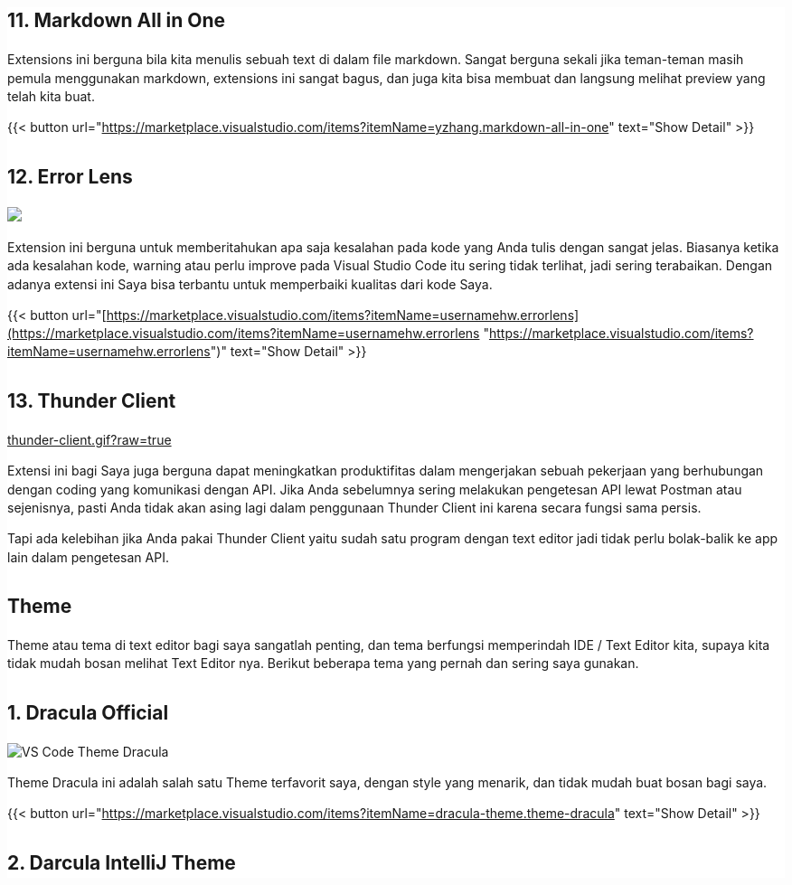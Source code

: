 ## 11. Markdown All in One

Extensions ini berguna bila kita menulis sebuah text di dalam file markdown. Sangat berguna sekali jika teman-teman masih pemula menggunakan markdown, extensions ini sangat bagus, dan juga kita bisa membuat dan langsung melihat preview yang telah kita buat.

{{< button url="https://marketplace.visualstudio.com/items?itemName=yzhang.markdown-all-in-one" text="Show Detail" >}}

## 12. Error Lens

![](https://raw.githubusercontent.com/usernamehw/vscode-error-lens/master/img/demo.png)

Extension ini berguna untuk memberitahukan apa saja kesalahan pada kode yang Anda tulis dengan sangat jelas. Biasanya ketika ada kesalahan kode, warning atau perlu improve pada Visual Studio Code itu sering tidak terlihat, jadi sering terabaikan. Dengan adanya extensi ini Saya bisa terbantu untuk memperbaiki kualitas dari kode Saya.

{{< button url="[https://marketplace.visualstudio.com/items?itemName=usernamehw.errorlens](https://marketplace.visualstudio.com/items?itemName=usernamehw.errorlens "https://marketplace.visualstudio.com/items?itemName=usernamehw.errorlens")" text="Show Detail" >}}

## 13. Thunder Client

[thunder-client.gif?raw=true](https://github.com/rangav/thunder-client-support/blob/master/images/thunder-client.gif?raw=true "thunder-client.gif?raw=true")

Extensi ini bagi Saya juga berguna dapat meningkatkan produktifitas dalam mengerjakan sebuah pekerjaan yang berhubungan dengan coding yang komunikasi dengan API. Jika Anda sebelumnya sering melakukan pengetesan API lewat Postman atau sejenisnya, pasti Anda tidak akan asing lagi dalam penggunaan Thunder Client ini karena secara fungsi sama persis.

Tapi ada kelebihan jika Anda pakai Thunder Client yaitu sudah satu program dengan text editor jadi tidak perlu bolak-balik ke app lain dalam pengetesan API. 

## Theme

Theme atau tema di text editor bagi saya sangatlah penting, dan tema berfungsi memperindah IDE / Text Editor kita, supaya kita tidak mudah bosan melihat Text Editor nya. Berikut beberapa tema yang pernah dan sering saya gunakan.

## 1. Dracula Official

![VS Code Theme Dracula](https://i.ibb.co/6mjkgbf/theme-dracula.png)

Theme Dracula ini adalah salah satu Theme terfavorit saya, dengan style yang menarik, dan tidak mudah buat bosan bagi saya.

{{< button url="https://marketplace.visualstudio.com/items?itemName=dracula-theme.theme-dracula" text="Show Detail" >}}

## 2. Darcula IntelliJ Theme
